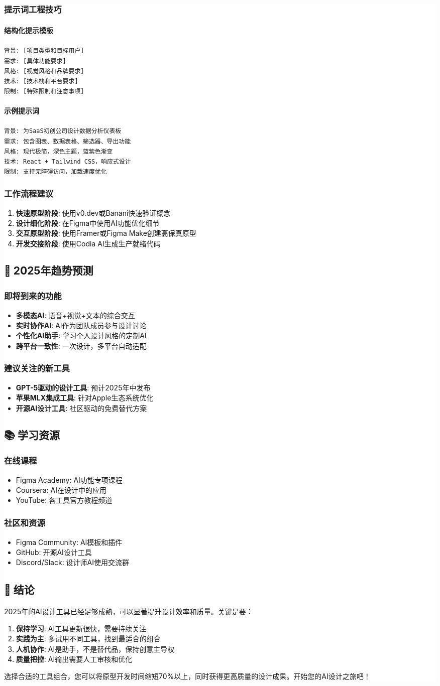 ### 提示词工程技巧

#### 结构化提示模板
```
背景: [项目类型和目标用户]
需求: [具体功能要求]
风格: [视觉风格和品牌要求]
技术: [技术栈和平台要求]
限制: [特殊限制和注意事项]
```

#### 示例提示词
```
背景: 为SaaS初创公司设计数据分析仪表板
需求: 包含图表、数据表格、筛选器、导出功能
风格: 现代极简，深色主题，蓝紫色渐变
技术: React + Tailwind CSS，响应式设计
限制: 支持无障碍访问，加载速度优化
```

### 工作流程建议

1. **快速原型阶段**: 使用v0.dev或Banani快速验证概念
2. **设计细化阶段**: 在Figma中使用AI功能优化细节
3. **交互原型阶段**: 使用Framer或Figma Make创建高保真原型
4. **开发交接阶段**: 使用Codia AI生成生产就绪代码

## 🎯 2025年趋势预测

### 即将到来的功能
- **多模态AI**: 语音+视觉+文本的综合交互
- **实时协作AI**: AI作为团队成员参与设计讨论
- **个性化AI助手**: 学习个人设计风格的定制AI
- **跨平台一致性**: 一次设计，多平台自动适配

### 建议关注的新工具
- **GPT-5驱动的设计工具**: 预计2025年中发布
- **苹果MLX集成工具**: 针对Apple生态系统优化
- **开源AI设计工具**: 社区驱动的免费替代方案

## 📚 学习资源

### 在线课程
- Figma Academy: AI功能专项课程
- Coursera: AI在设计中的应用
- YouTube: 各工具官方教程频道

### 社区和资源
- Figma Community: AI模板和插件
- GitHub: 开源AI设计工具
- Discord/Slack: 设计师AI使用交流群

## 🎉 结论

2025年的AI设计工具已经足够成熟，可以显著提升设计效率和质量。关键是要：

1. **保持学习**: AI工具更新很快，需要持续关注
2. **实践为主**: 多试用不同工具，找到最适合的组合
3. **人机协作**: AI是助手，不是替代品，保持创意主导权
4. **质量把控**: AI输出需要人工审核和优化

选择合适的工具组合，您可以将原型开发时间缩短70%以上，同时获得更高质量的设计成果。开始您的AI设计之旅吧！